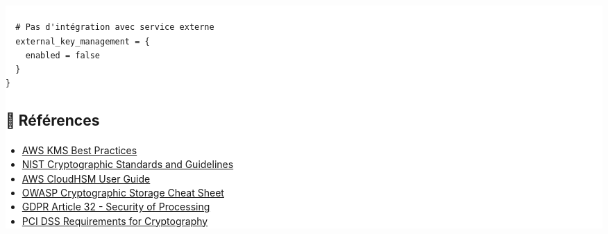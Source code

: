 ```hcl
  
  # Pas d'intégration avec service externe
  external_key_management = {
    enabled = false
  }
}
```

## 📝 Références

- [AWS KMS Best Practices](https://docs.aws.amazon.com/kms/latest/developerguide/best-practices.html)
- [NIST Cryptographic Standards and Guidelines](https://csrc.nist.gov/projects/cryptographic-standards-and-guidelines)
- [AWS CloudHSM User Guide](https://docs.aws.amazon.com/cloudhsm/latest/userguide/introduction.html)
- [OWASP Cryptographic Storage Cheat Sheet](https://cheatsheetseries.owasp.org/cheatsheets/Cryptographic_Storage_Cheat_Sheet.html)
- [GDPR Article 32 - Security of Processing](https://gdpr-info.eu/art-32-gdpr/)
- [PCI DSS Requirements for Cryptography](https://www.pcisecuritystandards.org/documents/PCI_DSS_v3-2-1.pdf)
